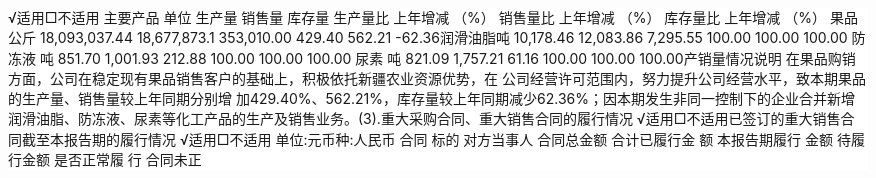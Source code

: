 √适用□不适用
主要产品
单位
生产量
销售量
库存量
生产量比
上年增减
（%）
销售量比
上年增减
（%）
库存量比
上年增减
（%）
果品
公斤
18,093,037.44
18,677,873.1
353,010.00
429.40
562.21
-62.36润滑油脂吨
10,178.46
12,083.86
7,295.55
100.00
100.00
100.00
防冻液
吨
851.70
1,001.93
212.88
100.00
100.00
100.00
尿素
吨
821.09
1,757.21
61.16
100.00
100.00
100.00产销量情况说明
在果品购销方面，公司在稳定现有果品销售客户的基础上，积极依托新疆农业资源优势，在
公司经营许可范围内，努力提升公司经营水平，致本期果品的生产量、销售量较上年同期分别增
加429.40%、562.21%，库存量较上年同期减少62.36%；因本期发生非同一控制下的企业合并新增
润滑油脂、防冻液、尿素等化工产品的生产及销售业务。(3).重大采购合同、重大销售合同的履行情况
√适用□不适用已签订的重大销售合同截至本报告期的履行情况
√适用□不适用
单位:元币种:人民币
合同
标的
对方当事人
合同总金额
合计已履行金
额
本报告期履行
金额
待履行金额
是否正常履
行
合同未正